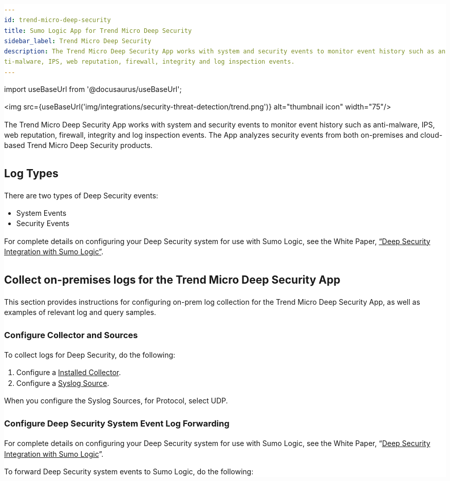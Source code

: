 ```yaml
---
id: trend-micro-deep-security
title: Sumo Logic App for Trend Micro Deep Security
sidebar_label: Trend Micro Deep Security
description: The Trend Micro Deep Security App works with system and security events to monitor event history such as anti-malware, IPS, web reputation, firewall, integrity and log inspection events.
---
```


import useBaseUrl from '@docusaurus/useBaseUrl';

<img src={useBaseUrl('img/integrations/security-threat-detection/trend.png')} alt="thumbnail icon" width="75"/>

The Trend Micro Deep Security App works with system and security events to monitor event history such as anti-malware, IPS, web reputation, firewall, integrity and log inspection events. The App analyzes security events from both on-premises and cloud-based Trend Micro Deep Security products.


## Log Types

There are two types of Deep Security events:

* System Events
* Security Events

For complete details on configuring your Deep Security system for use with Sumo Logic, see the White Paper, [“Deep Security Integration with Sumo Logic”](http://www.trendmicro.com/aws/wp-content/uploads/2016/06/Deep-Security-Sumo-Logic-Integration-Guide-FV1.62.pdf).


## Collect on-premises logs for the Trend Micro Deep Security App

This section provides instructions for configuring on-prem log collection for the Trend Micro Deep Security App, as well as examples of relevant log and query samples.


### Configure Collector and Sources

To collect logs for Deep Security, do the following:

1. Configure a [Installed Collector](/docs/send-data/Installed-Collectors).
2. Configure a [Syslog Source](/docs/send-data/Sources/installed-collectors/Syslog-Source).

When you configure the Syslog Sources, for Protocol, select UDP.


### Configure Deep Security System Event Log Forwarding

For complete details on configuring your Deep Security system for use with Sumo Logic, see the White Paper, “[Deep Security Integration with Sumo Logic](http://www.trendmicro.com/aws/wp-content/uploads/2016/06/Deep-Security-Sumo-Logic-Integration-Guide-FV1.62.pdf)”.


To forward Deep Security system events to Sumo Logic, do the following:
